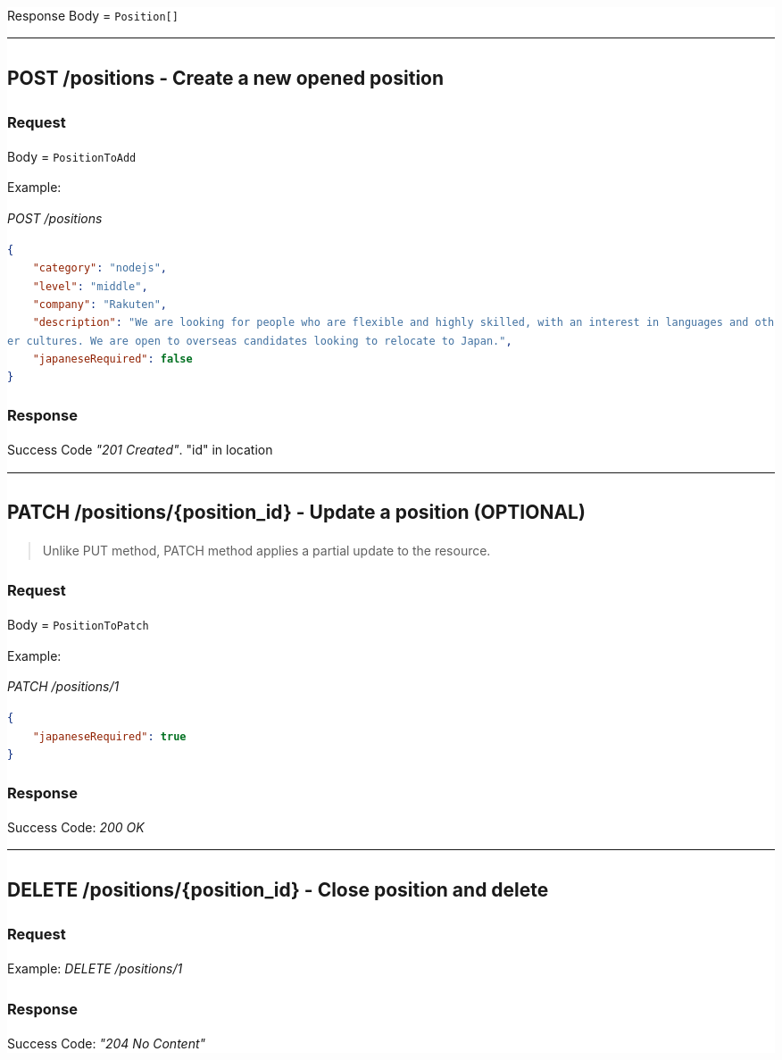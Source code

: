Response Body = ```Position[]```
___
## POST /positions - Create a new opened position
### Request

Body = ```PositionToAdd```

Example:

_POST /positions_

```json
{
    "category": "nodejs",
    "level": "middle",
    "company": "Rakuten",
    "description": "We are looking for people who are flexible and highly skilled, with an interest in languages and other cultures. We are open to overseas candidates looking to relocate to Japan.",
    "japaneseRequired": false
}
```

### Response
Success Code *"201 Created"*. "id" in location

___
## PATCH /positions/{position_id} - Update a position (OPTIONAL)
>Unlike PUT method, PATCH method applies a partial update to the resource.

### Request
Body = ```PositionToPatch```

Example:

_PATCH /positions/1_

```json
{
    "japaneseRequired": true
}
```
### Response
Success Code: *200 OK*

___
## DELETE /positions/{position_id} - Close position and delete
### Request
Example:
_DELETE /positions/1_
### Response
Success Code: *"204 No Content"*
